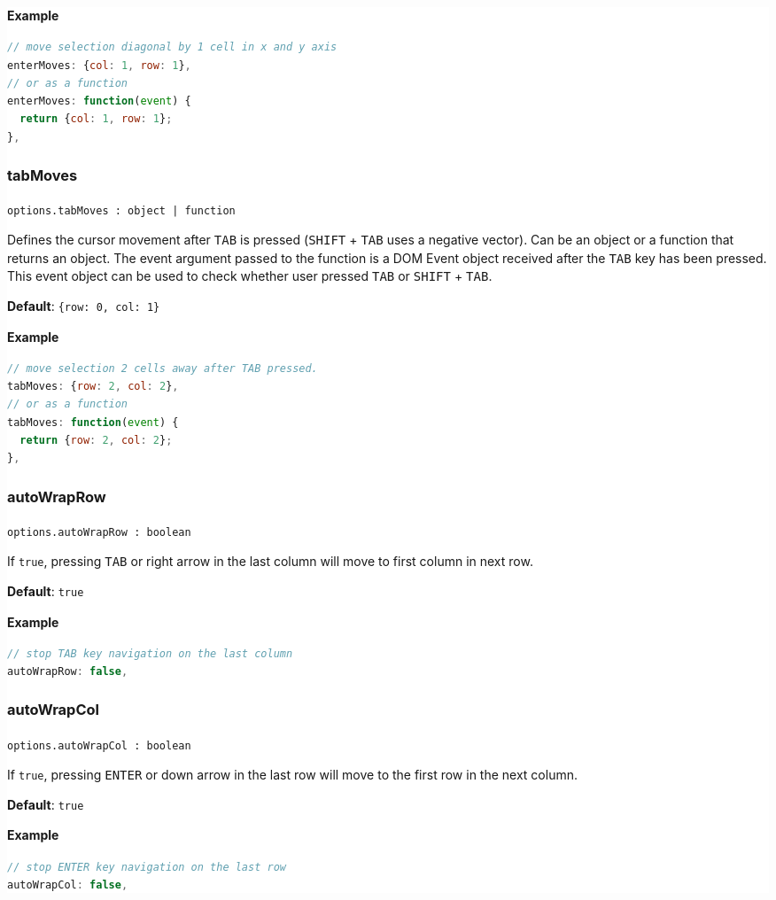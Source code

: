 **Example**  
```js
// move selection diagonal by 1 cell in x and y axis
enterMoves: {col: 1, row: 1},
// or as a function
enterMoves: function(event) {
  return {col: 1, row: 1};
},
```

### tabMoves
`options.tabMoves : object | function`

Defines the cursor movement after <kbd>TAB</kbd> is pressed (<kbd>SHIFT</kbd> + <kbd>TAB</kbd> uses a negative vector). Can
be an object or a function that returns an object. The event argument passed to the function is a DOM Event object
received after the <kbd>TAB</kbd> key has been pressed. This event object can be used to check whether user pressed
<kbd>TAB</kbd> or <kbd>SHIFT</kbd> + <kbd>TAB</kbd>.

**Default**: <code>{row: 0, col: 1}</code>  

**Example**  
```js
// move selection 2 cells away after TAB pressed.
tabMoves: {row: 2, col: 2},
// or as a function
tabMoves: function(event) {
  return {row: 2, col: 2};
},
```

### autoWrapRow
`options.autoWrapRow : boolean`

If `true`, pressing <kbd>TAB</kbd> or right arrow in the last column will move to first column in next row.

**Default**: <code>true</code>  

**Example**  
```js
// stop TAB key navigation on the last column
autoWrapRow: false,
```

### autoWrapCol
`options.autoWrapCol : boolean`

If `true`, pressing <kbd>ENTER</kbd> or down arrow in the last row will move to the first row in the next column.

**Default**: <code>true</code>  

**Example**  
```js
// stop ENTER key navigation on the last row
autoWrapCol: false,
```
